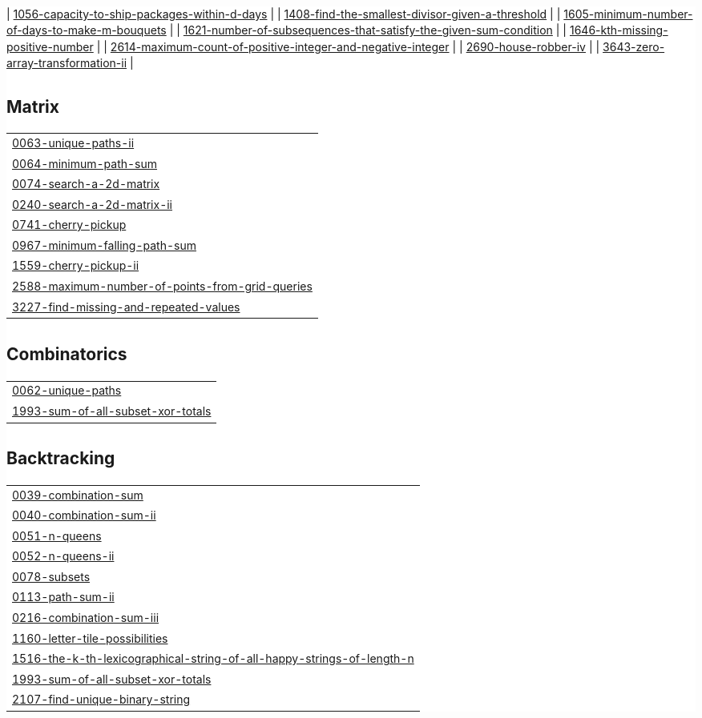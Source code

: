 | [1056-capacity-to-ship-packages-within-d-days](https://github.com/Harshika-shri212/leetcode/tree/master/1056-capacity-to-ship-packages-within-d-days) |
| [1408-find-the-smallest-divisor-given-a-threshold](https://github.com/Harshika-shri212/leetcode/tree/master/1408-find-the-smallest-divisor-given-a-threshold) |
| [1605-minimum-number-of-days-to-make-m-bouquets](https://github.com/Harshika-shri212/leetcode/tree/master/1605-minimum-number-of-days-to-make-m-bouquets) |
| [1621-number-of-subsequences-that-satisfy-the-given-sum-condition](https://github.com/Harshika-shri212/leetcode/tree/master/1621-number-of-subsequences-that-satisfy-the-given-sum-condition) |
| [1646-kth-missing-positive-number](https://github.com/Harshika-shri212/leetcode/tree/master/1646-kth-missing-positive-number) |
| [2614-maximum-count-of-positive-integer-and-negative-integer](https://github.com/Harshika-shri212/leetcode/tree/master/2614-maximum-count-of-positive-integer-and-negative-integer) |
| [2690-house-robber-iv](https://github.com/Harshika-shri212/leetcode/tree/master/2690-house-robber-iv) |
| [3643-zero-array-transformation-ii](https://github.com/Harshika-shri212/leetcode/tree/master/3643-zero-array-transformation-ii) |
## Matrix
|  |
| ------- |
| [0063-unique-paths-ii](https://github.com/Harshika-shri212/leetcode/tree/master/0063-unique-paths-ii) |
| [0064-minimum-path-sum](https://github.com/Harshika-shri212/leetcode/tree/master/0064-minimum-path-sum) |
| [0074-search-a-2d-matrix](https://github.com/Harshika-shri212/leetcode/tree/master/0074-search-a-2d-matrix) |
| [0240-search-a-2d-matrix-ii](https://github.com/Harshika-shri212/leetcode/tree/master/0240-search-a-2d-matrix-ii) |
| [0741-cherry-pickup](https://github.com/Harshika-shri212/leetcode/tree/master/0741-cherry-pickup) |
| [0967-minimum-falling-path-sum](https://github.com/Harshika-shri212/leetcode/tree/master/0967-minimum-falling-path-sum) |
| [1559-cherry-pickup-ii](https://github.com/Harshika-shri212/leetcode/tree/master/1559-cherry-pickup-ii) |
| [2588-maximum-number-of-points-from-grid-queries](https://github.com/Harshika-shri212/leetcode/tree/master/2588-maximum-number-of-points-from-grid-queries) |
| [3227-find-missing-and-repeated-values](https://github.com/Harshika-shri212/leetcode/tree/master/3227-find-missing-and-repeated-values) |
## Combinatorics
|  |
| ------- |
| [0062-unique-paths](https://github.com/Harshika-shri212/leetcode/tree/master/0062-unique-paths) |
| [1993-sum-of-all-subset-xor-totals](https://github.com/Harshika-shri212/leetcode/tree/master/1993-sum-of-all-subset-xor-totals) |
## Backtracking
|  |
| ------- |
| [0039-combination-sum](https://github.com/Harshika-shri212/leetcode/tree/master/0039-combination-sum) |
| [0040-combination-sum-ii](https://github.com/Harshika-shri212/leetcode/tree/master/0040-combination-sum-ii) |
| [0051-n-queens](https://github.com/Harshika-shri212/leetcode/tree/master/0051-n-queens) |
| [0052-n-queens-ii](https://github.com/Harshika-shri212/leetcode/tree/master/0052-n-queens-ii) |
| [0078-subsets](https://github.com/Harshika-shri212/leetcode/tree/master/0078-subsets) |
| [0113-path-sum-ii](https://github.com/Harshika-shri212/leetcode/tree/master/0113-path-sum-ii) |
| [0216-combination-sum-iii](https://github.com/Harshika-shri212/leetcode/tree/master/0216-combination-sum-iii) |
| [1160-letter-tile-possibilities](https://github.com/Harshika-shri212/leetcode/tree/master/1160-letter-tile-possibilities) |
| [1516-the-k-th-lexicographical-string-of-all-happy-strings-of-length-n](https://github.com/Harshika-shri212/leetcode/tree/master/1516-the-k-th-lexicographical-string-of-all-happy-strings-of-length-n) |
| [1993-sum-of-all-subset-xor-totals](https://github.com/Harshika-shri212/leetcode/tree/master/1993-sum-of-all-subset-xor-totals) |
| [2107-find-unique-binary-string](https://github.com/Harshika-shri212/leetcode/tree/master/2107-find-unique-binary-string) |
